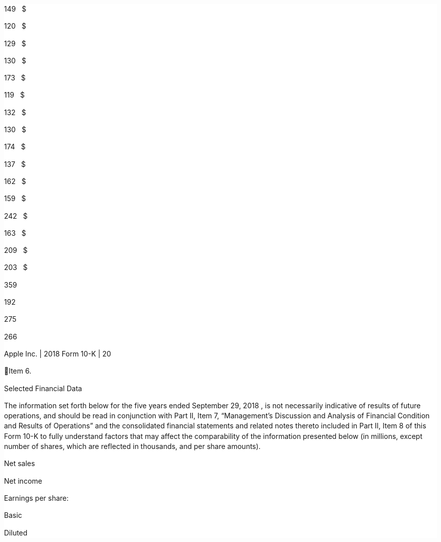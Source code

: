 149   $

120   $

129   $

130   $

173   $

119   $

132   $

130   $

174   $

137   $

162   $

159   $

242   $

163   $

209   $

203   $

359

192

275

266

Apple Inc. | 2018 Form 10-K | 20

Item 6.

Selected Financial Data

The information set forth below for the five years ended September 29, 2018 , is not necessarily indicative of results of future operations, and should be read in
conjunction  with  Part  II,  Item  7,  “Management’s  Discussion  and  Analysis  of  Financial  Condition  and  Results  of  Operations”  and  the  consolidated  financial
statements and related notes thereto included in Part II, Item 8 of this Form 10-K to fully understand factors that may affect the comparability of the information
presented below (in millions, except number of shares, which are reflected in thousands, and per share amounts).

Net sales

Net income

Earnings per share:

Basic

Diluted
